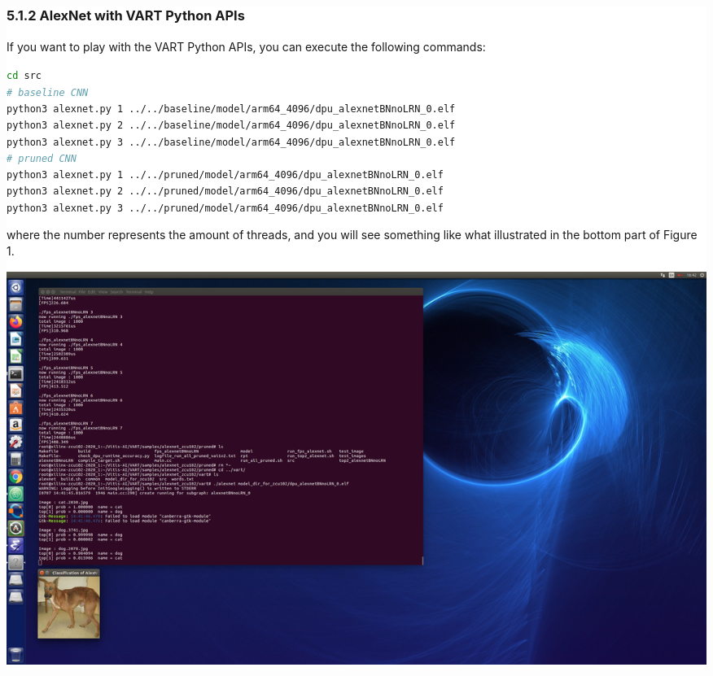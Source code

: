 
### 5.1.2 AlexNet with VART Python APIs

If you want to play with the VART Python APIs, you can execute the following commands:

```bash
cd src
# baseline CNN
python3 alexnet.py 1 ../../baseline/model/arm64_4096/dpu_alexnetBNnoLRN_0.elf
python3 alexnet.py 2 ../../baseline/model/arm64_4096/dpu_alexnetBNnoLRN_0.elf
python3 alexnet.py 3 ../../baseline/model/arm64_4096/dpu_alexnetBNnoLRN_0.elf
# pruned CNN
python3 alexnet.py 1 ../../pruned/model/arm64_4096/dpu_alexnetBNnoLRN_0.elf
python3 alexnet.py 2 ../../pruned/model/arm64_4096/dpu_alexnetBNnoLRN_0.elf
python3 alexnet.py 3 ../../pruned/model/arm64_4096/dpu_alexnetBNnoLRN_0.elf
```

where the number represents the amount of threads, and you will see something like what illustrated in the bottom part of Figure 1.


![figure1a](files/doc/images/Screenshot1.png)
